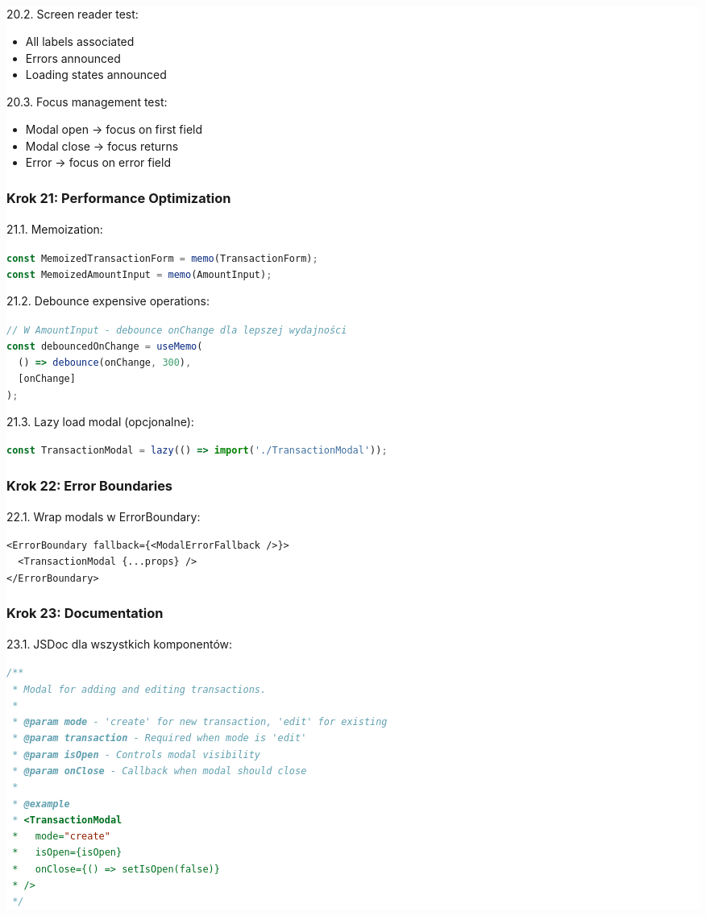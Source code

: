 20.2. Screen reader test:
- All labels associated
- Errors announced
- Loading states announced

20.3. Focus management test:
- Modal open → focus on first field
- Modal close → focus returns
- Error → focus on error field

### Krok 21: Performance Optimization

21.1. Memoization:
```typescript
const MemoizedTransactionForm = memo(TransactionForm);
const MemoizedAmountInput = memo(AmountInput);
```

21.2. Debounce expensive operations:
```typescript
// W AmountInput - debounce onChange dla lepszej wydajności
const debouncedOnChange = useMemo(
  () => debounce(onChange, 300),
  [onChange]
);
```

21.3. Lazy load modal (opcjonalne):
```typescript
const TransactionModal = lazy(() => import('./TransactionModal'));
```

### Krok 22: Error Boundaries

22.1. Wrap modals w ErrorBoundary:
```tsx
<ErrorBoundary fallback={<ModalErrorFallback />}>
  <TransactionModal {...props} />
</ErrorBoundary>
```

### Krok 23: Documentation

23.1. JSDoc dla wszystkich komponentów:
```typescript
/**
 * Modal for adding and editing transactions.
 * 
 * @param mode - 'create' for new transaction, 'edit' for existing
 * @param transaction - Required when mode is 'edit'
 * @param isOpen - Controls modal visibility
 * @param onClose - Callback when modal should close
 * 
 * @example
 * <TransactionModal
 *   mode="create"
 *   isOpen={isOpen}
 *   onClose={() => setIsOpen(false)}
 * />
 */
```
